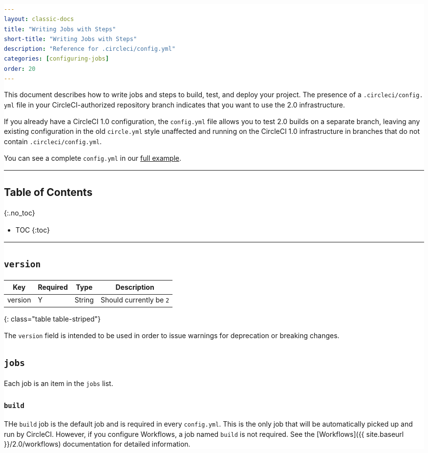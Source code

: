 ```yaml
---
layout: classic-docs
title: "Writing Jobs with Steps"
short-title: "Writing Jobs with Steps"
description: "Reference for .circleci/config.yml"
categories: [configuring-jobs]
order: 20
---
```


This document describes how to write jobs and steps to build, test, and deploy your project. The presence of a `.circleci/config.yml` file in your CircleCI-authorized repository branch indicates that you want to use the 2.0 infrastructure.

If you already have a CircleCI 1.0 configuration, the `config.yml` file allows you to test 2.0 builds on a separate branch, leaving any existing configuration in the old `circle.yml` style unaffected and running on the CircleCI 1.0 infrastructure in branches that do not contain `.circleci/config.yml`.

You can see a complete `config.yml` in our [full example](#full-example).

---

## Table of Contents
{:.no_toc}

* TOC
{:toc}

---

## **`version`**

Key | Required | Type | Description
----|-----------|------|------------
version | Y | String | Should currently be `2`
{: class="table table-striped"}

The `version` field is intended to be used in order to issue warnings for deprecation or breaking changes.

## **`jobs`**

Each job is an item in the `jobs` list.

### **`build`**

THe `build` job is the default job and is required in every `config.yml`. This is the only job that will be automatically picked up and run by CircleCI. However, if you configure Workflows, a job named `build` is not required. See the [Workflows]({{ site.baseurl }}/2.0/workflows) documentation for detailed information.
